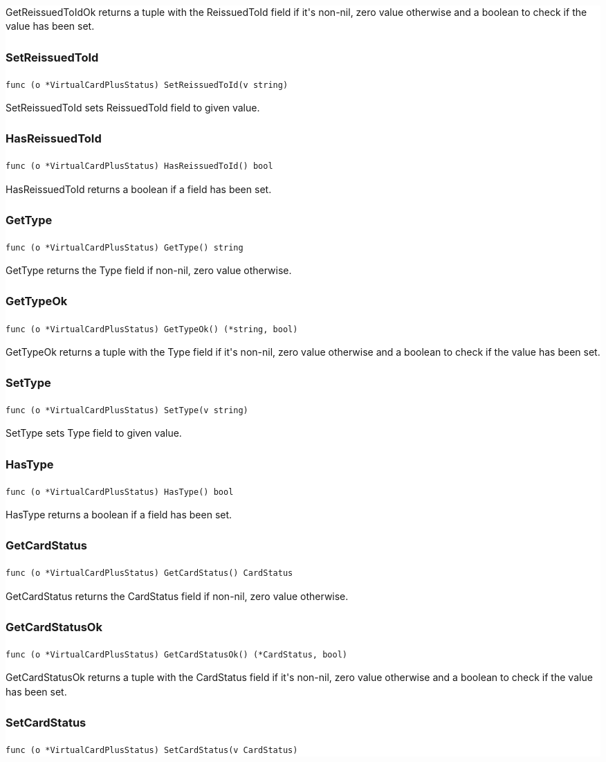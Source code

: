 GetReissuedToIdOk returns a tuple with the ReissuedToId field if it's non-nil, zero value otherwise
and a boolean to check if the value has been set.

### SetReissuedToId

`func (o *VirtualCardPlusStatus) SetReissuedToId(v string)`

SetReissuedToId sets ReissuedToId field to given value.

### HasReissuedToId

`func (o *VirtualCardPlusStatus) HasReissuedToId() bool`

HasReissuedToId returns a boolean if a field has been set.

### GetType

`func (o *VirtualCardPlusStatus) GetType() string`

GetType returns the Type field if non-nil, zero value otherwise.

### GetTypeOk

`func (o *VirtualCardPlusStatus) GetTypeOk() (*string, bool)`

GetTypeOk returns a tuple with the Type field if it's non-nil, zero value otherwise
and a boolean to check if the value has been set.

### SetType

`func (o *VirtualCardPlusStatus) SetType(v string)`

SetType sets Type field to given value.

### HasType

`func (o *VirtualCardPlusStatus) HasType() bool`

HasType returns a boolean if a field has been set.

### GetCardStatus

`func (o *VirtualCardPlusStatus) GetCardStatus() CardStatus`

GetCardStatus returns the CardStatus field if non-nil, zero value otherwise.

### GetCardStatusOk

`func (o *VirtualCardPlusStatus) GetCardStatusOk() (*CardStatus, bool)`

GetCardStatusOk returns a tuple with the CardStatus field if it's non-nil, zero value otherwise
and a boolean to check if the value has been set.

### SetCardStatus

`func (o *VirtualCardPlusStatus) SetCardStatus(v CardStatus)`
